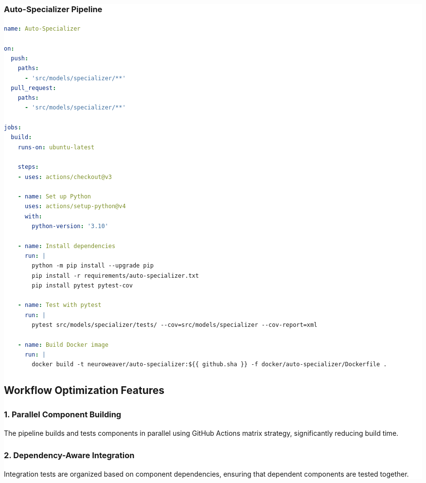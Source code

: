 ### Auto-Specializer Pipeline

```yaml
name: Auto-Specializer

on:
  push:
    paths:
      - 'src/models/specializer/**'
  pull_request:
    paths:
      - 'src/models/specializer/**'

jobs:
  build:
    runs-on: ubuntu-latest
    
    steps:
    - uses: actions/checkout@v3
    
    - name: Set up Python
      uses: actions/setup-python@v4
      with:
        python-version: '3.10'
    
    - name: Install dependencies
      run: |
        python -m pip install --upgrade pip
        pip install -r requirements/auto-specializer.txt
        pip install pytest pytest-cov
    
    - name: Test with pytest
      run: |
        pytest src/models/specializer/tests/ --cov=src/models/specializer --cov-report=xml
    
    - name: Build Docker image
      run: |
        docker build -t neuroweaver/auto-specializer:${{ github.sha }} -f docker/auto-specializer/Dockerfile .
```

## Workflow Optimization Features

### 1. Parallel Component Building

The pipeline builds and tests components in parallel using GitHub Actions matrix strategy, significantly reducing build time.

### 2. Dependency-Aware Integration

Integration tests are organized based on component dependencies, ensuring that dependent components are tested together.
